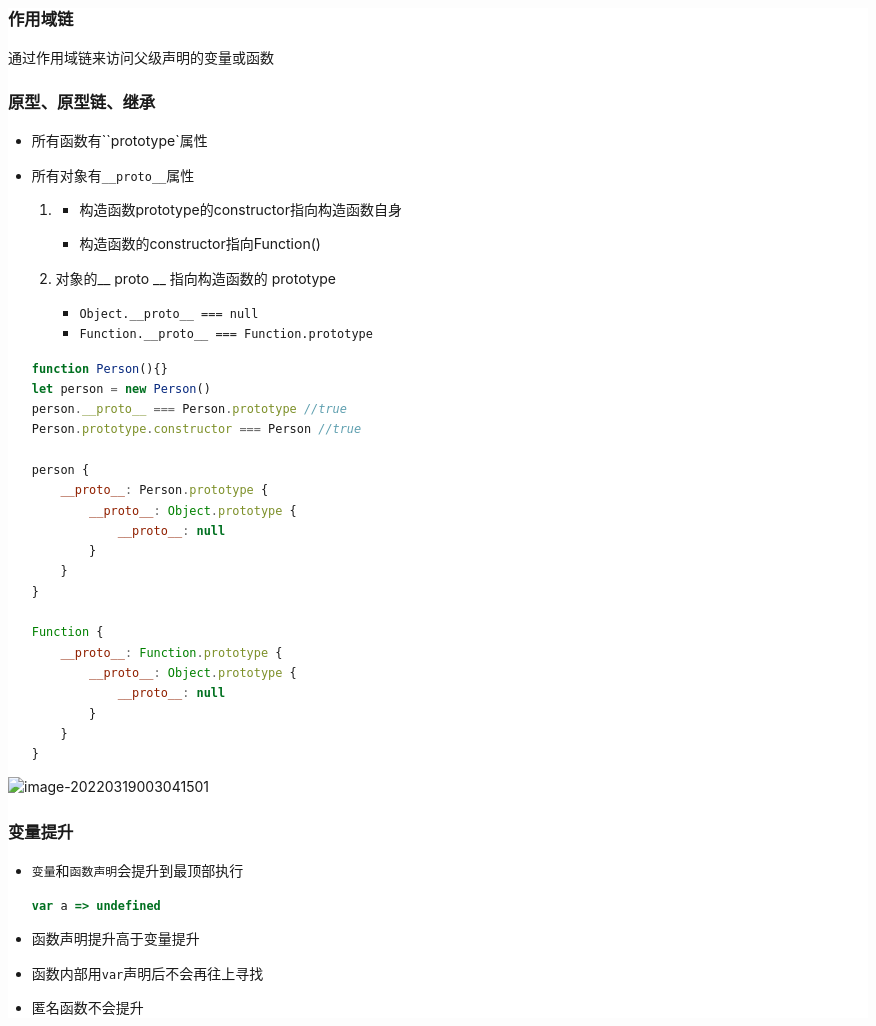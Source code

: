 ### 作用域链

通过作用域链来访问父级声明的变量或函数

### 原型、原型链、继承

* 所有函数有``prototype`属性

* 所有对象有`__proto__`属性

  1. * 构造函数prototype的constructor指向构造函数自身

     * 构造函数的constructor指向Function()

  2. 对象的__ proto __ 指向构造函数的 prototype
     * `Object.__proto__ === null`
     * `Function.__proto__ === Function.prototype`

  ```js
  function Person(){}
  let person = new Person()
  person.__proto__ === Person.prototype //true
  Person.prototype.constructor === Person //true
  
  person {
      __proto__: Person.prototype {
          __proto__: Object.prototype {
              __proto__: null
          }
      }
  }
  
  Function {
      __proto__: Function.prototype {
          __proto__: Object.prototype {
              __proto__: null
          }
      }
  }
  ```

  

![image-20220319003041501](C:\Users\14046\AppData\Roaming\Typora\typora-user-images\image-20220319003041501.png)

### 变量提升

* `变量`和`函数声明`会提升到最顶部执行

  ```js
  var a => undefined
  ```

* 函数声明提升高于变量提升
* 函数内部用`var`声明后不会再往上寻找
* 匿名函数不会提升
